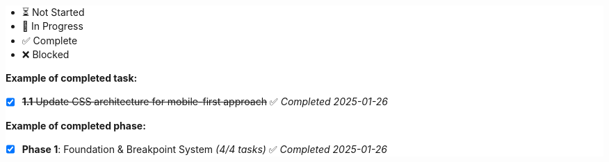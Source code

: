 - ⏳ Not Started
- 🔄 In Progress  
- ✅ Complete
- ❌ Blocked

**Example of completed task:**
- [x] ~~**1.1** Update CSS architecture for mobile-first approach~~ ✅ *Completed 2025-01-26*

**Example of completed phase:**
- [x] **Phase 1**: Foundation & Breakpoint System *(4/4 tasks)* ✅ *Completed 2025-01-26*